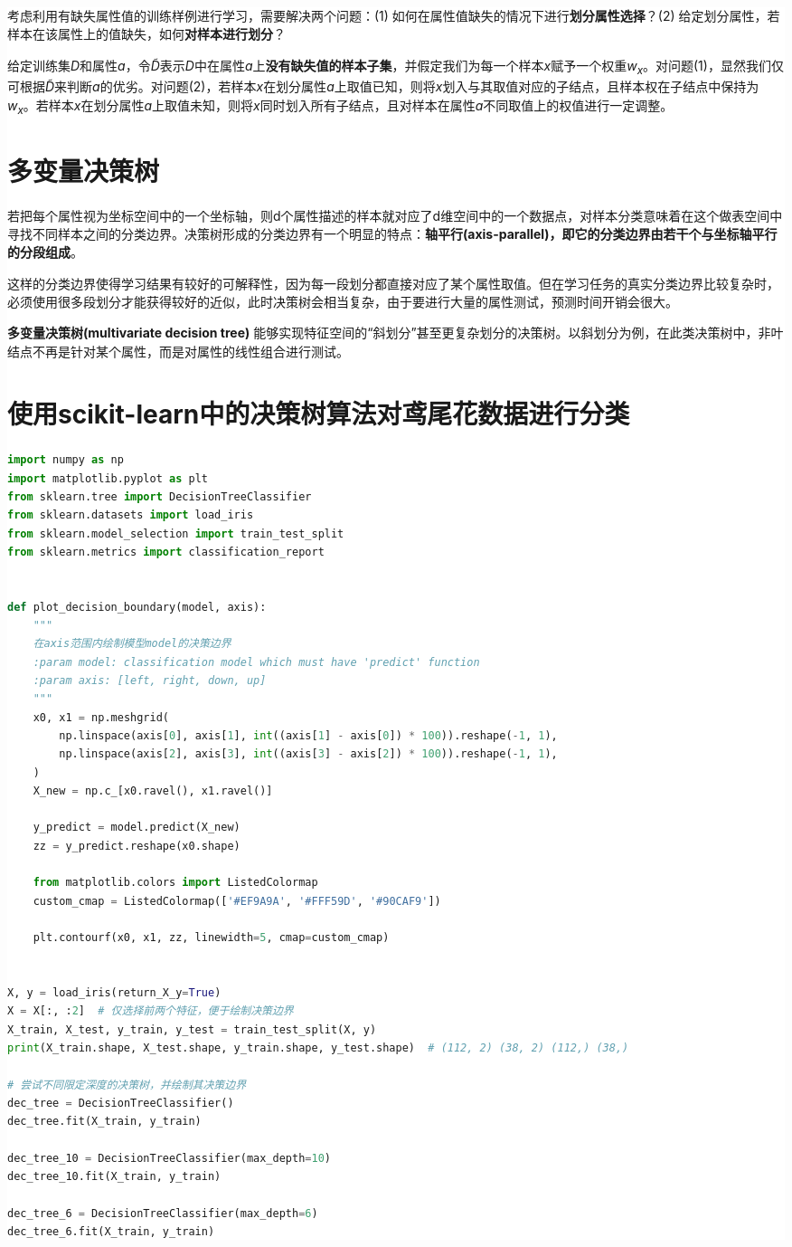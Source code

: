 考虑利用有缺失属性值的训练样例进行学习，需要解决两个问题：(1) 如何在属性值缺失的情况下进行**划分属性选择**？(2) 给定划分属性，若样本在该属性上的值缺失，如何**对样本进行划分**？

给定训练集$D$和属性$a$，令$\tilde D$表示$D$中在属性$a$上**没有缺失值的样本子集**，并假定我们为每一个样本$x$赋予一个权重$w_x$。对问题(1)，显然我们仅可根据$\tilde D$来判断$a$的优劣。对问题(2)，若样本$x$在划分属性$a$上取值已知，则将$x$划入与其取值对应的子结点，且样本权在子结点中保持为$w_x$。若样本$x$在划分属性$a$上取值未知，则将$x$同时划入所有子结点，且对样本在属性$a$不同取值上的权值进行一定调整。

# 多变量决策树

若把每个属性视为坐标空间中的一个坐标轴，则d个属性描述的样本就对应了d维空间中的一个数据点，对样本分类意味着在这个做表空间中寻找不同样本之间的分类边界。决策树形成的分类边界有一个明显的特点：**轴平行(axis-parallel)，即它的分类边界由若干个与坐标轴平行的分段组成**。

这样的分类边界使得学习结果有较好的可解释性，因为每一段划分都直接对应了某个属性取值。但在学习任务的真实分类边界比较复杂时，必须使用很多段划分才能获得较好的近似，此时决策树会相当复杂，由于要进行大量的属性测试，预测时间开销会很大。

**多变量决策树(multivariate decision tree)** 能够实现特征空间的“斜划分”甚至更复杂划分的决策树。以斜划分为例，在此类决策树中，非叶结点不再是针对某个属性，而是对属性的线性组合进行测试。

# 使用scikit-learn中的决策树算法对鸢尾花数据进行分类

```python
import numpy as np
import matplotlib.pyplot as plt
from sklearn.tree import DecisionTreeClassifier
from sklearn.datasets import load_iris
from sklearn.model_selection import train_test_split
from sklearn.metrics import classification_report


def plot_decision_boundary(model, axis):
    """
    在axis范围内绘制模型model的决策边界
    :param model: classification model which must have 'predict' function
    :param axis: [left, right, down, up]
    """
    x0, x1 = np.meshgrid(
        np.linspace(axis[0], axis[1], int((axis[1] - axis[0]) * 100)).reshape(-1, 1),
        np.linspace(axis[2], axis[3], int((axis[3] - axis[2]) * 100)).reshape(-1, 1),
    )
    X_new = np.c_[x0.ravel(), x1.ravel()]

    y_predict = model.predict(X_new)
    zz = y_predict.reshape(x0.shape)

    from matplotlib.colors import ListedColormap
    custom_cmap = ListedColormap(['#EF9A9A', '#FFF59D', '#90CAF9'])

    plt.contourf(x0, x1, zz, linewidth=5, cmap=custom_cmap)


X, y = load_iris(return_X_y=True)
X = X[:, :2]  # 仅选择前两个特征，便于绘制决策边界
X_train, X_test, y_train, y_test = train_test_split(X, y)
print(X_train.shape, X_test.shape, y_train.shape, y_test.shape)  # (112, 2) (38, 2) (112,) (38,)

# 尝试不同限定深度的决策树，并绘制其决策边界
dec_tree = DecisionTreeClassifier()
dec_tree.fit(X_train, y_train)

dec_tree_10 = DecisionTreeClassifier(max_depth=10)
dec_tree_10.fit(X_train, y_train)

dec_tree_6 = DecisionTreeClassifier(max_depth=6)
dec_tree_6.fit(X_train, y_train)

```